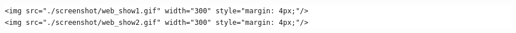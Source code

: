     <img src="./screenshot/web_show1.gif" width="300" style="margin: 4px;"/>
    <img src="./screenshot/web_show2.gif" width="300" style="margin: 4px;"/>
</center>